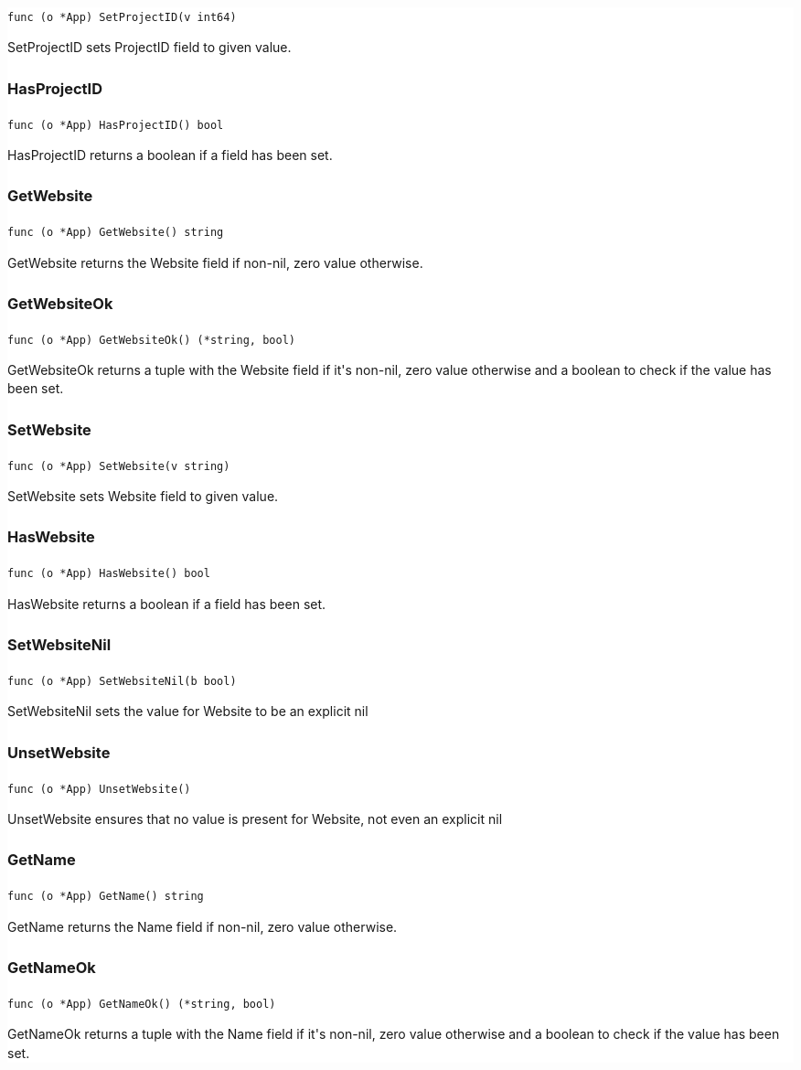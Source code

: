 `func (o *App) SetProjectID(v int64)`

SetProjectID sets ProjectID field to given value.

### HasProjectID

`func (o *App) HasProjectID() bool`

HasProjectID returns a boolean if a field has been set.

### GetWebsite

`func (o *App) GetWebsite() string`

GetWebsite returns the Website field if non-nil, zero value otherwise.

### GetWebsiteOk

`func (o *App) GetWebsiteOk() (*string, bool)`

GetWebsiteOk returns a tuple with the Website field if it's non-nil, zero value otherwise
and a boolean to check if the value has been set.

### SetWebsite

`func (o *App) SetWebsite(v string)`

SetWebsite sets Website field to given value.

### HasWebsite

`func (o *App) HasWebsite() bool`

HasWebsite returns a boolean if a field has been set.

### SetWebsiteNil

`func (o *App) SetWebsiteNil(b bool)`

 SetWebsiteNil sets the value for Website to be an explicit nil

### UnsetWebsite
`func (o *App) UnsetWebsite()`

UnsetWebsite ensures that no value is present for Website, not even an explicit nil
### GetName

`func (o *App) GetName() string`

GetName returns the Name field if non-nil, zero value otherwise.

### GetNameOk

`func (o *App) GetNameOk() (*string, bool)`

GetNameOk returns a tuple with the Name field if it's non-nil, zero value otherwise
and a boolean to check if the value has been set.
